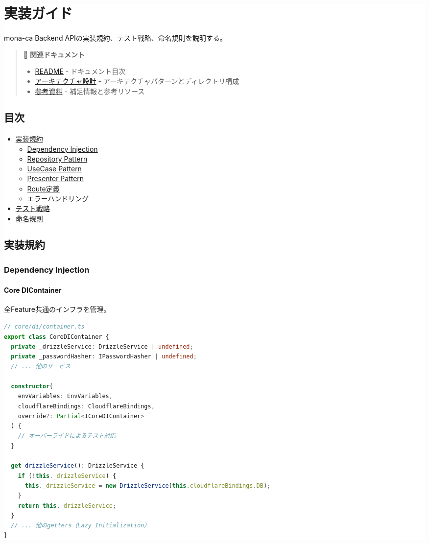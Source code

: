 # 実装ガイド

mona-ca Backend APIの実装規約、テスト戦略、命名規則を説明する。

> 📖 **関連ドキュメント**
>
> - [README](./README.md) - ドキュメント目次
> - [アーキテクチャ設計](./architecture.md) - アーキテクチャパターンとディレクトリ構成
> - [参考資料](./references.md) - 補足情報と参考リソース

## 目次

- [実装規約](#実装規約)
  - [Dependency Injection](#dependency-injection)
  - [Repository Pattern](#repository-pattern)
  - [UseCase Pattern](#usecase-pattern)
  - [Presenter Pattern](#presenter-pattern)
  - [Route定義](#route定義)
  - [エラーハンドリング](#エラーハンドリング)
- [テスト戦略](#テスト戦略)
- [命名規則](#命名規則)

## 実装規約

### Dependency Injection

#### Core DIContainer

全Feature共通のインフラを管理。

```typescript
// core/di/container.ts
export class CoreDIContainer {
  private _drizzleService: DrizzleService | undefined;
  private _passwordHasher: IPasswordHasher | undefined;
  // ... 他のサービス

  constructor(
    envVariables: EnvVariables,
    cloudflareBindings: CloudflareBindings,
    override?: Partial<ICoreDIContainer>
  ) {
    // オーバーライドによるテスト対応
  }

  get drizzleService(): DrizzleService {
    if (!this._drizzleService) {
      this._drizzleService = new DrizzleService(this.cloudflareBindings.DB);
    }
    return this._drizzleService;
  }
  // ... 他のgetters（Lazy Initialization）
}
```
